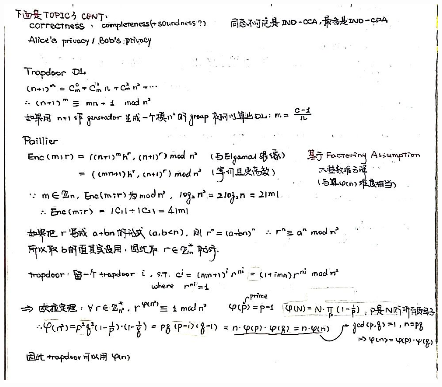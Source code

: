 ![1942E974DC4FF97D6CF67791C12075B0.jpg](./assets/1641661121273-e36b601f-6512-47e2-8d6c-64f5d6d468df.jpeg)